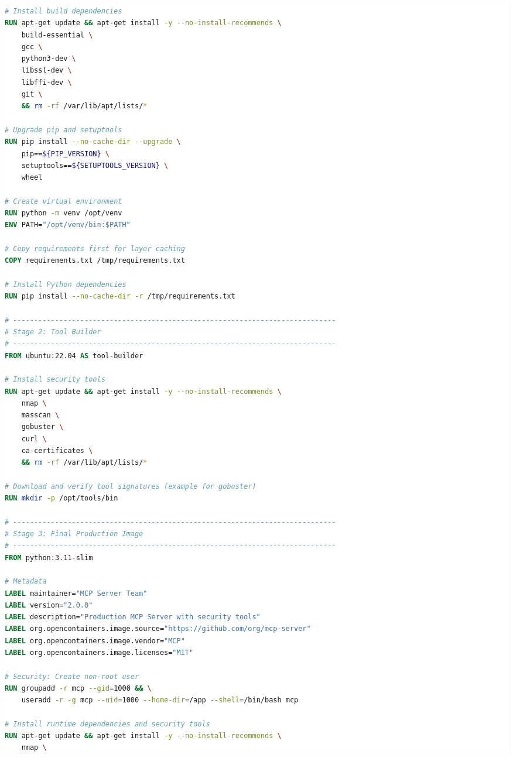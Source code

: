 ```dockerfile
# Install build dependencies
RUN apt-get update && apt-get install -y --no-install-recommends \
    build-essential \
    gcc \
    python3-dev \
    libssl-dev \
    libffi-dev \
    git \
    && rm -rf /var/lib/apt/lists/*

# Upgrade pip and setuptools
RUN pip install --no-cache-dir --upgrade \
    pip==${PIP_VERSION} \
    setuptools==${SETUPTOOLS_VERSION} \
    wheel

# Create virtual environment
RUN python -m venv /opt/venv
ENV PATH="/opt/venv/bin:$PATH"

# Copy requirements first for layer caching
COPY requirements.txt /tmp/requirements.txt

# Install Python dependencies
RUN pip install --no-cache-dir -r /tmp/requirements.txt

# -----------------------------------------------------------------------------
# Stage 2: Tool Builder
# -----------------------------------------------------------------------------
FROM ubuntu:22.04 AS tool-builder

# Install security tools
RUN apt-get update && apt-get install -y --no-install-recommends \
    nmap \
    masscan \
    gobuster \
    curl \
    ca-certificates \
    && rm -rf /var/lib/apt/lists/*

# Download and verify tool signatures (example for gobuster)
RUN mkdir -p /opt/tools/bin

# -----------------------------------------------------------------------------
# Stage 3: Final Production Image
# -----------------------------------------------------------------------------
FROM python:3.11-slim

# Metadata
LABEL maintainer="MCP Server Team"
LABEL version="2.0.0"
LABEL description="Production MCP Server with security tools"
LABEL org.opencontainers.image.source="https://github.com/org/mcp-server"
LABEL org.opencontainers.image.vendor="MCP"
LABEL org.opencontainers.image.licenses="MIT"

# Security: Create non-root user
RUN groupadd -r mcp --gid=1000 && \
    useradd -r -g mcp --uid=1000 --home-dir=/app --shell=/bin/bash mcp

# Install runtime dependencies and security tools
RUN apt-get update && apt-get install -y --no-install-recommends \
    nmap \
```